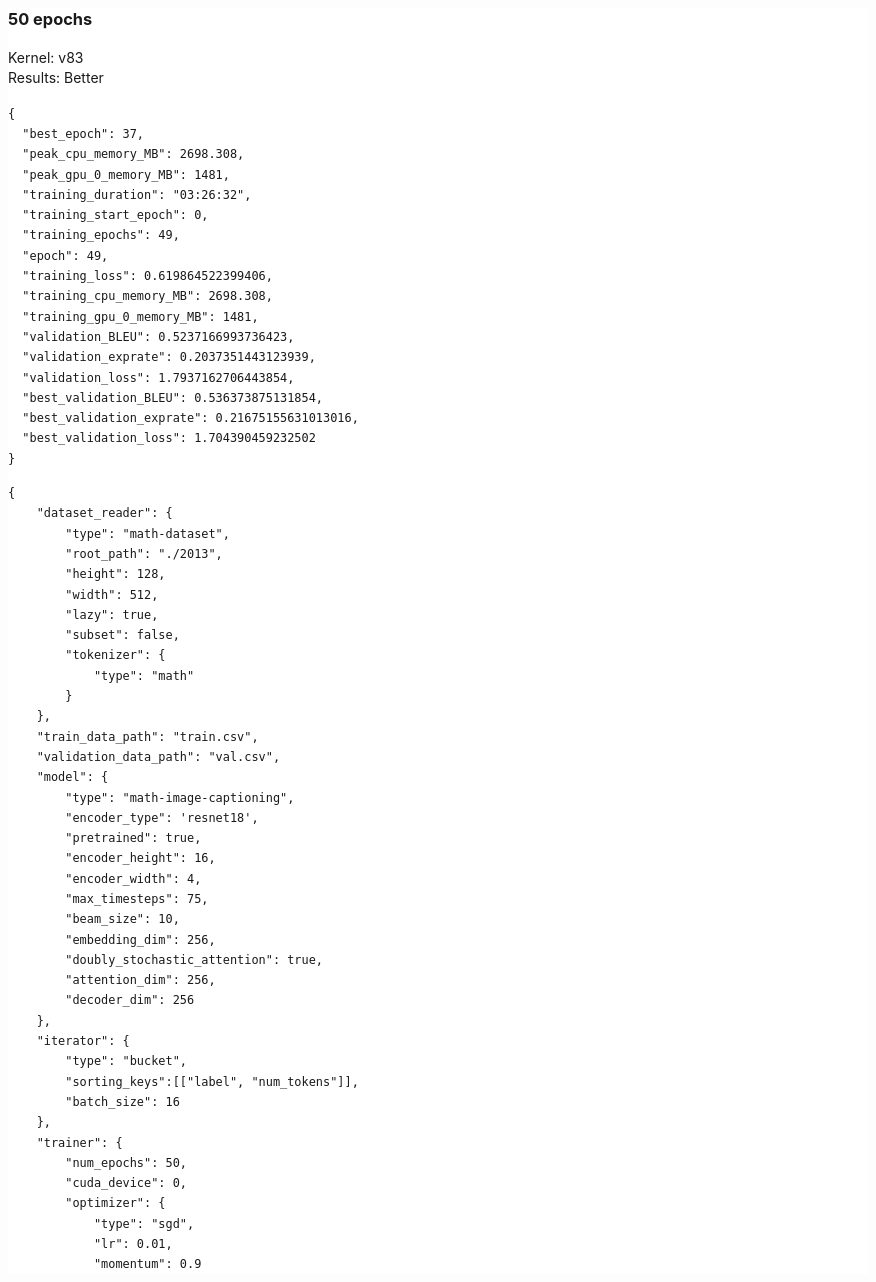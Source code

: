 ### 50 epochs
Kernel:  v83  
Results: Better

```
{
  "best_epoch": 37,
  "peak_cpu_memory_MB": 2698.308,
  "peak_gpu_0_memory_MB": 1481,
  "training_duration": "03:26:32",
  "training_start_epoch": 0,
  "training_epochs": 49,
  "epoch": 49,
  "training_loss": 0.619864522399406,
  "training_cpu_memory_MB": 2698.308,
  "training_gpu_0_memory_MB": 1481,
  "validation_BLEU": 0.5237166993736423,
  "validation_exprate": 0.2037351443123939,
  "validation_loss": 1.7937162706443854,
  "best_validation_BLEU": 0.536373875131854,
  "best_validation_exprate": 0.21675155631013016,
  "best_validation_loss": 1.704390459232502
}
```
```
{
    "dataset_reader": {
        "type": "math-dataset",
        "root_path": "./2013",
        "height": 128,
        "width": 512,
        "lazy": true,
        "subset": false,
        "tokenizer": {
            "type": "math"
        }
    },
    "train_data_path": "train.csv",
    "validation_data_path": "val.csv",
    "model": {
        "type": "math-image-captioning",
        "encoder_type": 'resnet18',
        "pretrained": true,
        "encoder_height": 16,
        "encoder_width": 4,
        "max_timesteps": 75,
        "beam_size": 10,
        "embedding_dim": 256,
        "doubly_stochastic_attention": true,
        "attention_dim": 256,
        "decoder_dim": 256
    },
    "iterator": {
        "type": "bucket",
        "sorting_keys":[["label", "num_tokens"]],
        "batch_size": 16
    },
    "trainer": {
        "num_epochs": 50,
        "cuda_device": 0,
        "optimizer": {
            "type": "sgd",
            "lr": 0.01,
            "momentum": 0.9
```